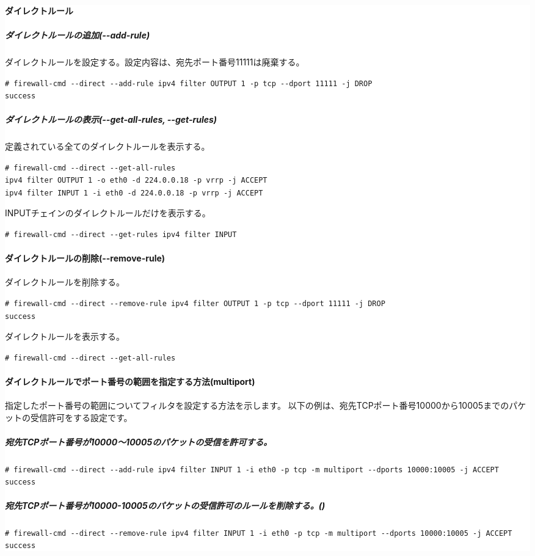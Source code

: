 #### ダイレクトルール

##### ダイレクトルールの追加(--add-rule)

ダイレクトルールを設定する。設定内容は、宛先ポート番号11111は廃棄する。

```
# firewall-cmd --direct --add-rule ipv4 filter OUTPUT 1 -p tcp --dport 11111 -j DROP
success
```

##### ダイレクトルールの表示(--get-all-rules, --get-rules)

定義されている全てのダイレクトルールを表示する。

```
# firewall-cmd --direct --get-all-rules
ipv4 filter OUTPUT 1 -o eth0 -d 224.0.0.18 -p vrrp -j ACCEPT
ipv4 filter INPUT 1 -i eth0 -d 224.0.0.18 -p vrrp -j ACCEPT
```

INPUTチェインのダイレクトルールだけを表示する。

```
# firewall-cmd --direct --get-rules ipv4 filter INPUT
```

#### ダイレクトルールの削除(--remove-rule)

ダイレクトルールを削除する。

```
# firewall-cmd --direct --remove-rule ipv4 filter OUTPUT 1 -p tcp --dport 11111 -j DROP
success
```

ダイレクトルールを表示する。

```
# firewall-cmd --direct --get-all-rules
```

#### ダイレクトルールでポート番号の範囲を指定する方法(multiport)

指定したポート番号の範囲についてフィルタを設定する方法を示します。
以下の例は、宛先TCPポート番号10000から10005までのパケットの受信許可をする設定です。

##### 宛先TCPポート番号が10000～10005のパケットの受信を許可する。

```
# firewall-cmd --direct --add-rule ipv4 filter INPUT 1 -i eth0 -p tcp -m multiport --dports 10000:10005 -j ACCEPT
success
```


##### 宛先TCPポート番号が10000-10005のパケットの受信許可のルールを削除する。()

```
# firewall-cmd --direct --remove-rule ipv4 filter INPUT 1 -i eth0 -p tcp -m multiport --dports 10000:10005 -j ACCEPT
success
```
